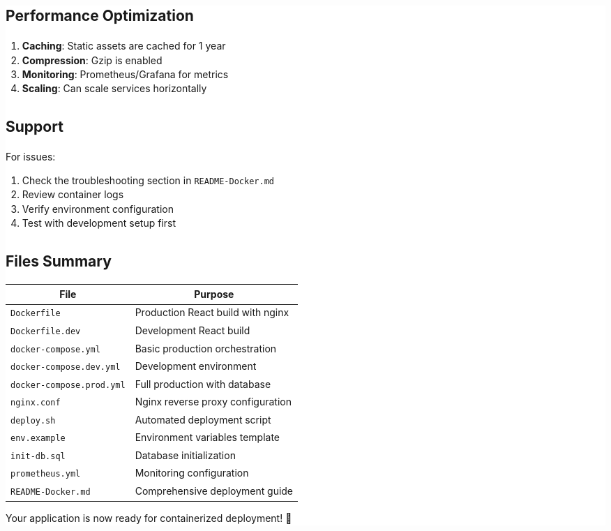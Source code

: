 ## Performance Optimization

1. **Caching**: Static assets are cached for 1 year
2. **Compression**: Gzip is enabled
3. **Monitoring**: Prometheus/Grafana for metrics
4. **Scaling**: Can scale services horizontally

## Support

For issues:
1. Check the troubleshooting section in `README-Docker.md`
2. Review container logs
3. Verify environment configuration
4. Test with development setup first

## Files Summary

| File | Purpose |
|------|---------|
| `Dockerfile` | Production React build with nginx |
| `Dockerfile.dev` | Development React build |
| `docker-compose.yml` | Basic production orchestration |
| `docker-compose.dev.yml` | Development environment |
| `docker-compose.prod.yml` | Full production with database |
| `nginx.conf` | Nginx reverse proxy configuration |
| `deploy.sh` | Automated deployment script |
| `env.example` | Environment variables template |
| `init-db.sql` | Database initialization |
| `prometheus.yml` | Monitoring configuration |
| `README-Docker.md` | Comprehensive deployment guide |

Your application is now ready for containerized deployment! 🚀 